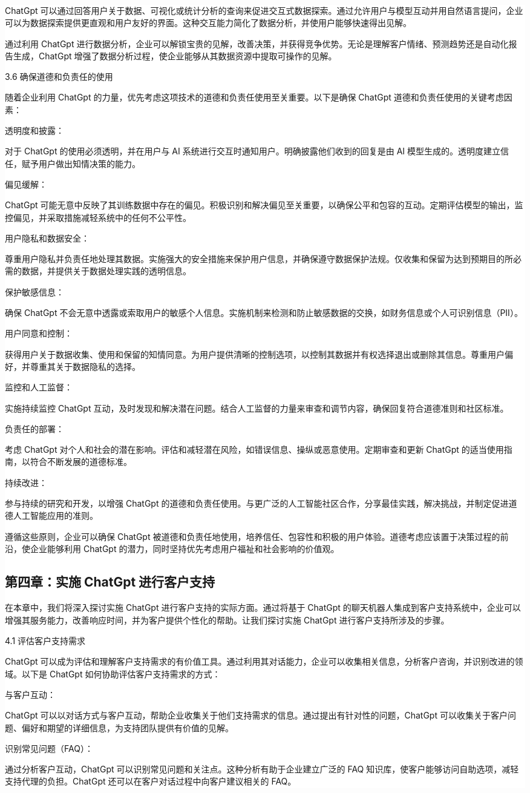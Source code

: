 ChatGpt 可以通过回答用户关于数据、可视化或统计分析的查询来促进交互式数据探索。通过允许用户与模型互动并用自然语言提问，企业可以为数据探索提供更直观和用户友好的界面。这种交互能力简化了数据分析，并使用户能够快速得出见解。

通过利用 ChatGpt 进行数据分析，企业可以解锁宝贵的见解，改善决策，并获得竞争优势。无论是理解客户情绪、预测趋势还是自动化报告生成，ChatGpt 增强了数据分析过程，使企业能够从其数据资源中提取可操作的见解。

3.6 确保道德和负责任的使用

随着企业利用 ChatGpt 的力量，优先考虑这项技术的道德和负责任使用至关重要。以下是确保 ChatGpt 道德和负责任使用的关键考虑因素：

透明度和披露：

对于 ChatGpt 的使用必须透明，并在用户与 AI 系统进行交互时通知用户。明确披露他们收到的回复是由 AI 模型生成的。透明度建立信任，赋予用户做出知情决策的能力。

偏见缓解：

ChatGpt 可能无意中反映了其训练数据中存在的偏见。积极识别和解决偏见至关重要，以确保公平和包容的互动。定期评估模型的输出，监控偏见，并采取措施减轻系统中的任何不公平性。

用户隐私和数据安全：

尊重用户隐私并负责任地处理其数据。实施强大的安全措施来保护用户信息，并确保遵守数据保护法规。仅收集和保留为达到预期目的所必需的数据，并提供关于数据处理实践的透明信息。

保护敏感信息：

确保 ChatGpt 不会无意中透露或索取用户的敏感个人信息。实施机制来检测和防止敏感数据的交换，如财务信息或个人可识别信息（PII）。

用户同意和控制：

获得用户关于数据收集、使用和保留的知情同意。为用户提供清晰的控制选项，以控制其数据并有权选择退出或删除其信息。尊重用户偏好，并尊重其关于数据隐私的选择。

监控和人工监督：

实施持续监控 ChatGpt 互动，及时发现和解决潜在问题。结合人工监督的力量来审查和调节内容，确保回复符合道德准则和社区标准。

负责任的部署：

考虑 ChatGpt 对个人和社会的潜在影响。评估和减轻潜在风险，如错误信息、操纵或恶意使用。定期审查和更新 ChatGpt 的适当使用指南，以符合不断发展的道德标准。

持续改进：

参与持续的研究和开发，以增强 ChatGpt 的道德和负责任使用。与更广泛的人工智能社区合作，分享最佳实践，解决挑战，并制定促进道德人工智能应用的准则。

遵循这些原则，企业可以确保 ChatGpt 被道德和负责任地使用，培养信任、包容性和积极的用户体验。道德考虑应该置于决策过程的前沿，使企业能够利用 ChatGpt 的潜力，同时坚持优先考虑用户福祉和社会影响的价值观。


## 第四章：实施 ChatGpt 进行客户支持

在本章中，我们将深入探讨实施 ChatGpt 进行客户支持的实际方面。通过将基于 ChatGpt 的聊天机器人集成到客户支持系统中，企业可以增强其服务能力，改善响应时间，并为客户提供个性化的帮助。让我们探讨实施 ChatGpt 进行客户支持所涉及的步骤。

4.1 评估客户支持需求

ChatGpt 可以成为评估和理解客户支持需求的有价值工具。通过利用其对话能力，企业可以收集相关信息，分析客户咨询，并识别改进的领域。以下是 ChatGpt 如何协助评估客户支持需求的方式：

与客户互动：

ChatGpt 可以以对话方式与客户互动，帮助企业收集关于他们支持需求的信息。通过提出有针对性的问题，ChatGpt 可以收集关于客户问题、偏好和期望的详细信息，为支持团队提供有价值的见解。

识别常见问题（FAQ）：

通过分析客户互动，ChatGpt 可以识别常见问题和关注点。这种分析有助于企业建立广泛的 FAQ 知识库，使客户能够访问自助选项，减轻支持代理的负担。ChatGpt 还可以在客户对话过程中向客户建议相关的 FAQ。
